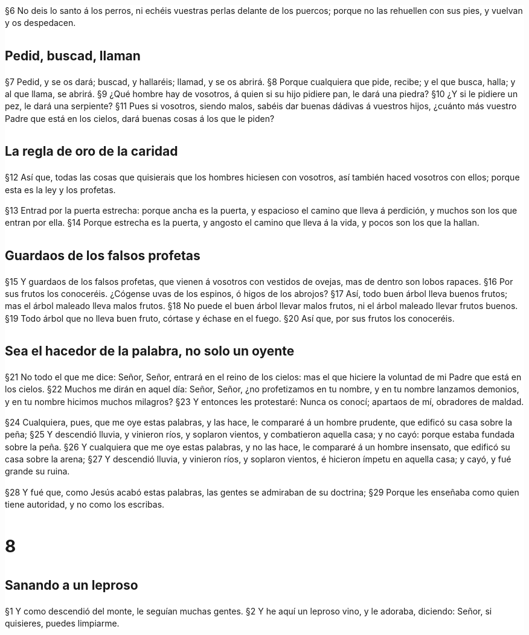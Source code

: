 §6 No deis lo santo á los perros, ni echéis vuestras perlas delante de los puercos; porque no las rehuellen con sus pies, y vuelvan y os despedacen.

## Pedid, buscad, llaman
§7 Pedid, y se os dará; buscad, y hallaréis; llamad, y se os abrirá. 
§8 Porque cualquiera que pide, recibe; y el que busca, halla; y al que llama, se abrirá. 
§9 ¿Qué hombre hay de vosotros, á quien si su hijo pidiere pan, le dará una piedra? 
§10 ¿Y si le pidiere un pez, le dará una serpiente? 
§11 Pues si vosotros, siendo malos, sabéis dar buenas dádivas á vuestros hijos, ¿cuánto más vuestro Padre que está en los cielos, dará buenas cosas á los que le piden?

## La regla de oro de la caridad
§12 Así que, todas las cosas que quisierais que los hombres hiciesen con vosotros, así también haced vosotros con ellos; porque esta es la ley y los profetas.

§13 Entrad por la puerta estrecha: porque ancha es la puerta, y espacioso el camino que lleva á perdición, y muchos son los que entran por ella. 
§14 Porque estrecha es la puerta, y angosto el camino que lleva á la vida, y pocos son los que la hallan.

## Guardaos de los falsos profetas
§15 Y guardaos de los falsos profetas, que vienen á vosotros con vestidos de ovejas, mas de dentro son lobos rapaces. 
§16 Por sus frutos los conoceréis. ¿Cógense uvas de los espinos, ó higos de los abrojos? 
§17 Así, todo buen árbol lleva buenos frutos; mas el árbol maleado lleva malos frutos. 
§18 No puede el buen árbol llevar malos frutos, ni el árbol maleado llevar frutos buenos. 
§19 Todo árbol que no lleva buen fruto, córtase y échase en el fuego. 
§20 Así que, por sus frutos los conoceréis.

## Sea el hacedor de la palabra, no solo un oyente
§21 No todo el que me dice: Señor, Señor, entrará en el reino de los cielos: mas el que hiciere la voluntad de mi Padre que está en los cielos. 
§22 Muchos me dirán en aquel día: Señor, Señor, ¿no profetizamos en tu nombre, y en tu nombre lanzamos demonios, y en tu nombre hicimos muchos milagros? 
§23 Y entonces les protestaré: Nunca os conocí; apartaos de mí, obradores de maldad.

§24 Cualquiera, pues, que me oye estas palabras, y las hace, le compararé á un hombre prudente, que edificó su casa sobre la peña; 
§25 Y descendió lluvia, y vinieron ríos, y soplaron vientos, y combatieron aquella casa; y no cayó: porque estaba fundada sobre la peña. 
§26 Y cualquiera que me oye estas palabras, y no las hace, le compararé á un hombre insensato, que edificó su casa sobre la arena; 
§27 Y descendió lluvia, y vinieron ríos, y soplaron vientos, é hicieron ímpetu en aquella casa; y cayó, y fué grande su ruina.

§28 Y fué que, como Jesús acabó estas palabras, las gentes se admiraban de su doctrina; 
§29 Porque les enseñaba como quien tiene autoridad, y no como los escribas. 

# 8 
## Sanando a un leproso
§1 Y como descendió del monte, le seguían muchas gentes. 
§2 Y he aquí un leproso vino, y le adoraba, diciendo: Señor, si quisieres, puedes limpiarme.
